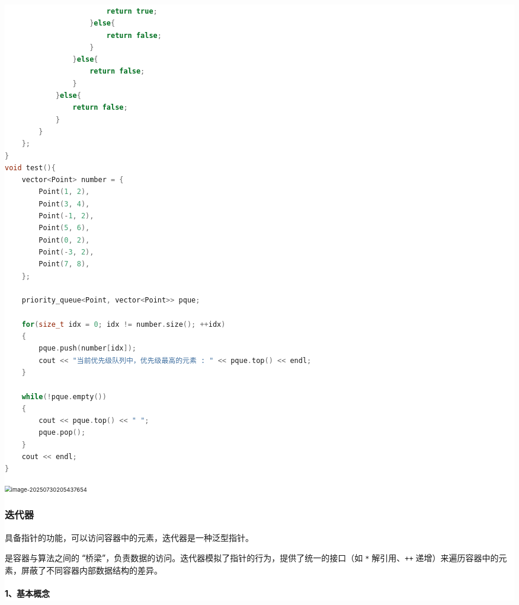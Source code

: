 ```C++
                        return true;
                    }else{
                        return false;
                    }
                }else{
                    return false;
                }
            }else{
                return false;
            }
        }
    };
}
void test(){
    vector<Point> number = {
        Point(1, 2),
        Point(3, 4),
        Point(-1, 2),
        Point(5, 6),
        Point(0, 2),
        Point(-3, 2),
        Point(7, 8),
    };

    priority_queue<Point, vector<Point>> pque;

    for(size_t idx = 0; idx != number.size(); ++idx)
    {
        pque.push(number[idx]);
        cout << "当前优先级队列中，优先级最高的元素 : " << pque.top() << endl;
    }

    while(!pque.empty())
    {
        cout << pque.top() << " ";
        pque.pop();
    }
    cout << endl;
}
```

<img src="C:\Users\34078\AppData\Roaming\Typora\typora-user-images\image-20250730205437654.png" alt="image-20250730205437654" style="zoom:67%;" />



### 迭代器

具备指针的功能，可以访问容器中的元素，迭代器是一种泛型指针。

是容器与算法之间的 “桥梁”，负责数据的访问。迭代器模拟了指针的行为，提供了统一的接口（如 `*` 解引用、`++` 递增）来遍历容器中的元素，屏蔽了不同容器内部数据结构的差异。

#### 1、基本概念
